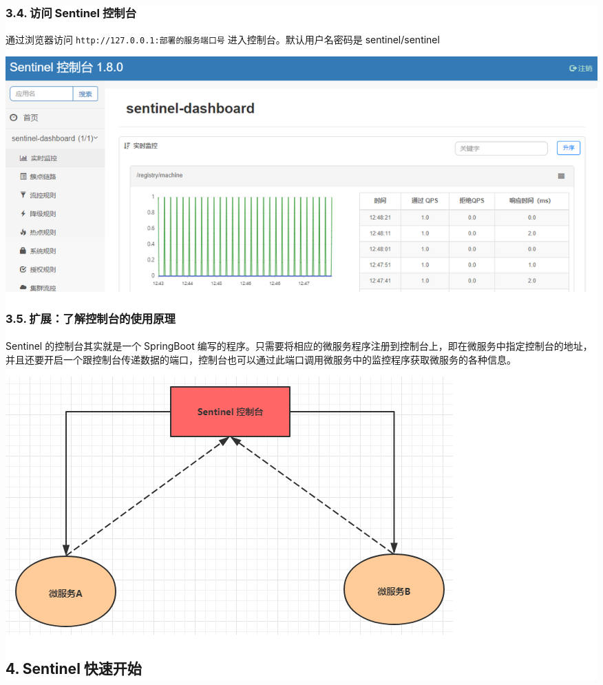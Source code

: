 ### 3.4. 访问 Sentinel 控制台

通过浏览器访问 `http://127.0.0.1:部署的服务端口号` 进入控制台。默认用户名密码是 sentinel/sentinel

![](images/20220102124849717_12171.png)

### 3.5. 扩展：了解控制台的使用原理

Sentinel 的控制台其实就是一个 SpringBoot 编写的程序。只需要将相应的微服务程序注册到控制台上，即在微服务中指定控制台的地址，并且还要开启一个跟控制台传递数据的端口，控制台也可以通过此端口调用微服务中的监控程序获取微服务的各种信息。

![](images/20220102123008079_15584.png)

## 4. Sentinel 快速开始
